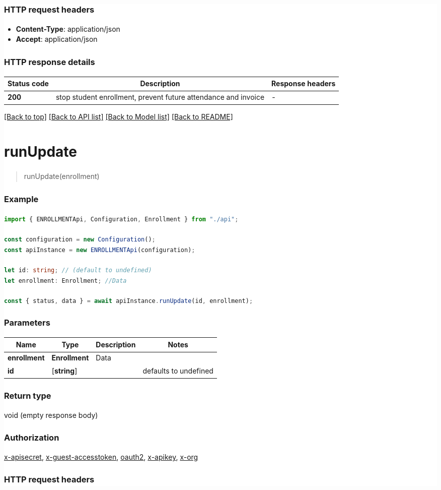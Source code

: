### HTTP request headers

- **Content-Type**: application/json
- **Accept**: application/json

### HTTP response details

| Status code | Description                                                    | Response headers |
| ----------- | -------------------------------------------------------------- | ---------------- |
| **200**     | stop student enrollment, prevent future attendance and invoice | -                |

[[Back to top]](#) [[Back to API list]](../README.md#documentation-for-api-endpoints) [[Back to Model list]](../README.md#documentation-for-models) [[Back to README]](../README.md)

# **runUpdate**

> runUpdate(enrollment)

### Example

```typescript
import { ENROLLMENTApi, Configuration, Enrollment } from "./api";

const configuration = new Configuration();
const apiInstance = new ENROLLMENTApi(configuration);

let id: string; // (default to undefined)
let enrollment: Enrollment; //Data

const { status, data } = await apiInstance.runUpdate(id, enrollment);
```

### Parameters

| Name           | Type           | Description | Notes                 |
| -------------- | -------------- | ----------- | --------------------- |
| **enrollment** | **Enrollment** | Data        |                       |
| **id**         | [**string**]   |             | defaults to undefined |

### Return type

void (empty response body)

### Authorization

[x-apisecret](../README.md#x-apisecret), [x-guest-accesstoken](../README.md#x-guest-accesstoken), [oauth2](../README.md#oauth2), [x-apikey](../README.md#x-apikey), [x-org](../README.md#x-org)

### HTTP request headers
